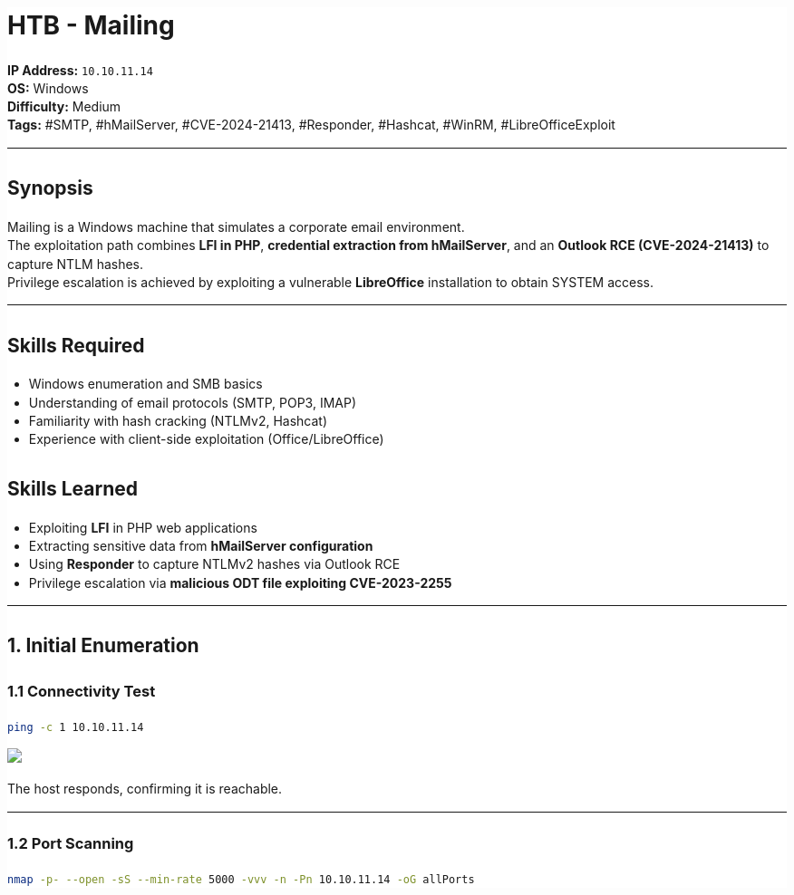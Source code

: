 # HTB - Mailing

**IP Address:** `10.10.11.14`  
**OS:** Windows  
**Difficulty:** Medium  
**Tags:** #SMTP, #hMailServer, #CVE-2024-21413, #Responder, #Hashcat, #WinRM, #LibreOfficeExploit

---
## Synopsis

Mailing is a Windows machine that simulates a corporate email environment.  
The exploitation path combines **LFI in PHP**, **credential extraction from hMailServer**, and an **Outlook RCE (CVE-2024-21413)** to capture NTLM hashes.  
Privilege escalation is achieved by exploiting a vulnerable **LibreOffice** installation to obtain SYSTEM access.

---
## Skills Required

- Windows enumeration and SMB basics  
- Understanding of email protocols (SMTP, POP3, IMAP)  
- Familiarity with hash cracking (NTLMv2, Hashcat)  
- Experience with client-side exploitation (Office/LibreOffice)  

## Skills Learned

- Exploiting **LFI** in PHP web applications  
- Extracting sensitive data from **hMailServer configuration**  
- Using **Responder** to capture NTLMv2 hashes via Outlook RCE  
- Privilege escalation via **malicious ODT file exploiting CVE-2023-2255**  

---
## 1. Initial Enumeration

### 1.1 Connectivity Test

```bash
ping -c 1 10.10.11.14
```

![](GitHubv2/HackTheBox/EASY/Mailing/screenshots/ping.png)

The host responds, confirming it is reachable.

---
### 1.2 Port Scanning

```bash
nmap -p- --open -sS --min-rate 5000 -vvv -n -Pn 10.10.11.14 -oG allPorts
```
